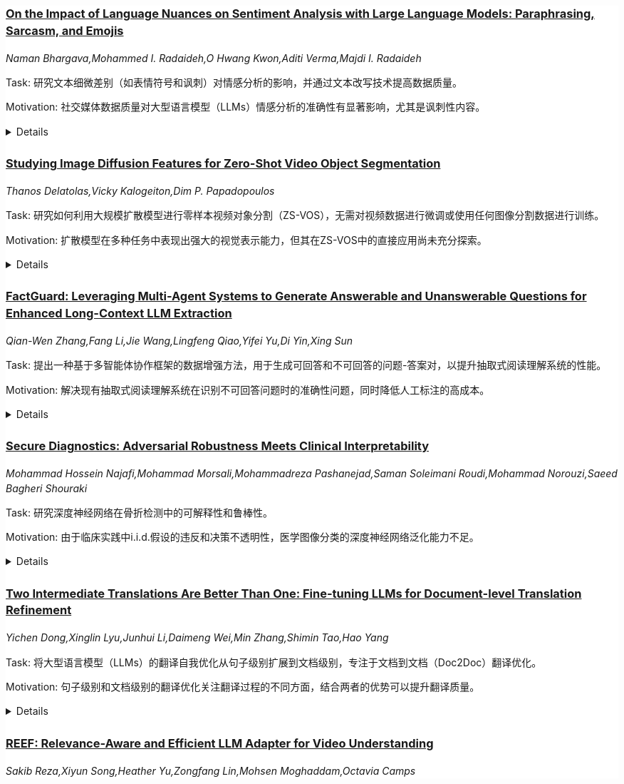 ### [On the Impact of Language Nuances on Sentiment Analysis with Large Language Models: Paraphrasing, Sarcasm, and Emojis](https://arxiv.org/abs/2504.05603)
*Naman Bhargava,Mohammed I. Radaideh,O Hwang Kwon,Aditi Verma,Majdi I. Radaideh*

Task: 研究文本细微差别（如表情符号和讽刺）对情感分析的影响，并通过文本改写技术提高数据质量。

Motivation: 社交媒体数据质量对大型语言模型（LLMs）情感分析的准确性有显著影响，尤其是讽刺性内容。

<details><summary>Details</summary></details>

### [Studying Image Diffusion Features for Zero-Shot Video Object Segmentation](https://arxiv.org/abs/2504.05468)
*Thanos Delatolas,Vicky Kalogeiton,Dim P. Papadopoulos*

Task: 研究如何利用大规模扩散模型进行零样本视频对象分割（ZS-VOS），无需对视频数据进行微调或使用任何图像分割数据进行训练。

Motivation: 扩散模型在多种任务中表现出强大的视觉表示能力，但其在ZS-VOS中的直接应用尚未充分探索。

<details><summary>Details</summary></details>

### [FactGuard: Leveraging Multi-Agent Systems to Generate Answerable and Unanswerable Questions for Enhanced Long-Context LLM Extraction](https://arxiv.org/abs/2504.05607)
*Qian-Wen Zhang,Fang Li,Jie Wang,Lingfeng Qiao,Yifei Yu,Di Yin,Xing Sun*

Task: 提出一种基于多智能体协作框架的数据增强方法，用于生成可回答和不可回答的问题-答案对，以提升抽取式阅读理解系统的性能。

Motivation: 解决现有抽取式阅读理解系统在识别不可回答问题时的准确性问题，同时降低人工标注的高成本。

<details><summary>Details</summary></details>

### [Secure Diagnostics: Adversarial Robustness Meets Clinical Interpretability](https://arxiv.org/abs/2504.05483)
*Mohammad Hossein Najafi,Mohammad Morsali,Mohammadreza Pashanejad,Saman Soleimani Roudi,Mohammad Norouzi,Saeed Bagheri Shouraki*

Task: 研究深度神经网络在骨折检测中的可解释性和鲁棒性。

Motivation: 由于临床实践中i.i.d.假设的违反和决策不透明性，医学图像分类的深度神经网络泛化能力不足。

<details><summary>Details</summary></details>

### [Two Intermediate Translations Are Better Than One: Fine-tuning LLMs for Document-level Translation Refinement](https://arxiv.org/abs/2504.05614)
*Yichen Dong,Xinglin Lyu,Junhui Li,Daimeng Wei,Min Zhang,Shimin Tao,Hao Yang*

Task: 将大型语言模型（LLMs）的翻译自我优化从句子级别扩展到文档级别，专注于文档到文档（Doc2Doc）翻译优化。

Motivation: 句子级别和文档级别的翻译优化关注翻译过程的不同方面，结合两者的优势可以提升翻译质量。

<details><summary>Details</summary></details>

### [REEF: Relevance-Aware and Efficient LLM Adapter for Video Understanding](https://arxiv.org/abs/2504.05491)
*Sakib Reza,Xiyun Song,Heather Yu,Zongfang Lin,Mohsen Moghaddam,Octavia Camps*
